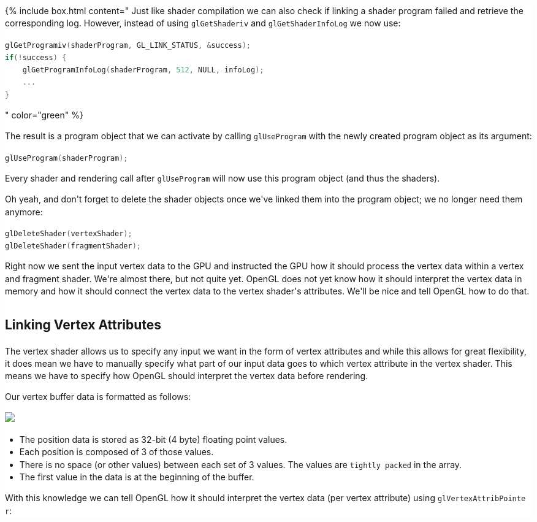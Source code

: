 {% include box.html content="
Just like shader compilation we can also check if linking a shader program failed and retrieve the corresponding log. However, instead of using `glGetShaderiv` and `glGetShaderInfoLog` we now use:

```cpp
glGetProgramiv(shaderProgram, GL_LINK_STATUS, &success);
if(!success) {
    glGetProgramInfoLog(shaderProgram, 512, NULL, infoLog);
    ...
}
```

" color="green" %}

The result is a program object that we can activate by calling `glUseProgram` with the newly created program object as its argument:

```cpp
glUseProgram(shaderProgram);
```

Every shader and rendering call after `glUseProgram` will now use this program object (and thus the shaders).

Oh yeah, and don't forget to delete the shader objects once we've linked them into the program object; we no longer need them anymore:

```cpp
glDeleteShader(vertexShader);
glDeleteShader(fragmentShader);
```

Right now we sent the input vertex data to the GPU and instructed the GPU how it should process the vertex data within a vertex and fragment shader. We're almost there, but not quite yet. OpenGL does not yet know how it should interpret the vertex data in memory and how it should connect the vertex data to the vertex shader's attributes. We'll be nice and tell OpenGL how to do that.

## Linking Vertex Attributes

The vertex shader allows us to specify any input we want in the form of vertex attributes and while this allows for great flexibility, it does mean we have to manually specify what part of our input data goes to which vertex attribute in the vertex shader. This means we have to specify how OpenGL should interpret the vertex data before rendering.

Our vertex buffer data is formatted as follows:

![](https://learnopengl.com/img/getting-started/vertex_attribute_pointer.png)

- The position data is stored as 32-bit (4 byte) floating point values.
- Each position is composed of 3 of those values.
- There is no space (or other values) between each set of 3 values. The values are `tightly packed` in the array.
- The first value in the data is at the beginning of the buffer.

With this knowledge we can tell OpenGL how it should interpret the vertex data (per vertex attribute) using `glVertexAttribPointer`:
